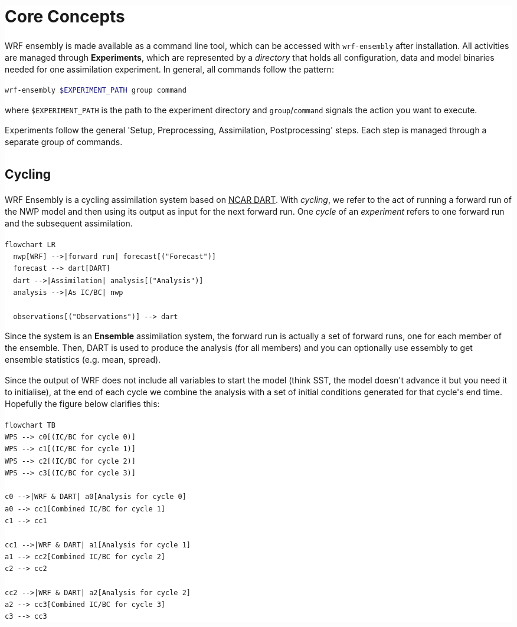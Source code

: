 # Core Concepts

WRF ensembly is made available as a command line tool, which can be accessed with `wrf-ensembly` after installation. All activities are managed through **Experiments**, which are represented by a *directory* that holds all configuration, data and model binaries needed for one assimilation experiment. In general, all commands follow the pattern:

```bash
wrf-ensembly $EXPERIMENT_PATH group command
```

where `$EXPERIMENT_PATH` is the path to the experiment directory and `group`/`command` signals the action you want to execute.

Experiments follow the general 'Setup, Preprocessing, Assimilation, Postprocessing' steps. Each step is managed through a separate group of commands.


## Cycling

WRF Ensembly is a cycling assimilation system based on [NCAR DART](https://dart.ucar.edu). With *cycling*, we refer to the act of running a forward run of the NWP model and then using its output as input for the next forward run. One *cycle* of an *experiment* refers to one forward run and the subsequent assimilation.

```mermaid
flowchart LR
  nwp[WRF] -->|forward run| forecast[("Forecast")]
  forecast --> dart[DART]
  dart -->|Assimilation| analysis[("Analysis")]
  analysis -->|As IC/BC| nwp

  observations[("Observations")] --> dart
```

Since the system is an **Ensemble** assimilation system, the forward run is actually a set of forward runs, one for each member of the ensemble. Then, DART is used to produce the analysis (for all members) and you can optionally use essembly to get ensemble statistics (e.g. mean, spread).

Since the output of WRF does not include all variables to start the model (think SST, the model doesn't advance it but you need it to initialise), at the end of each cycle we combine the analysis with a set of initial conditions generated for that cycle's end time. Hopefully the figure below clarifies this:

```mermaid
flowchart TB
WPS --> c0[(IC/BC for cycle 0)]
WPS --> c1[(IC/BC for cycle 1)]
WPS --> c2[(IC/BC for cycle 2)]
WPS --> c3[(IC/BC for cycle 3)]

c0 -->|WRF & DART| a0[Analysis for cycle 0]
a0 --> cc1[Combined IC/BC for cycle 1]
c1 --> cc1

cc1 -->|WRF & DART| a1[Analysis for cycle 1]
a1 --> cc2[Combined IC/BC for cycle 2]
c2 --> cc2

cc2 -->|WRF & DART| a2[Analysis for cycle 2]
a2 --> cc3[Combined IC/BC for cycle 3]
c3 --> cc3
```
